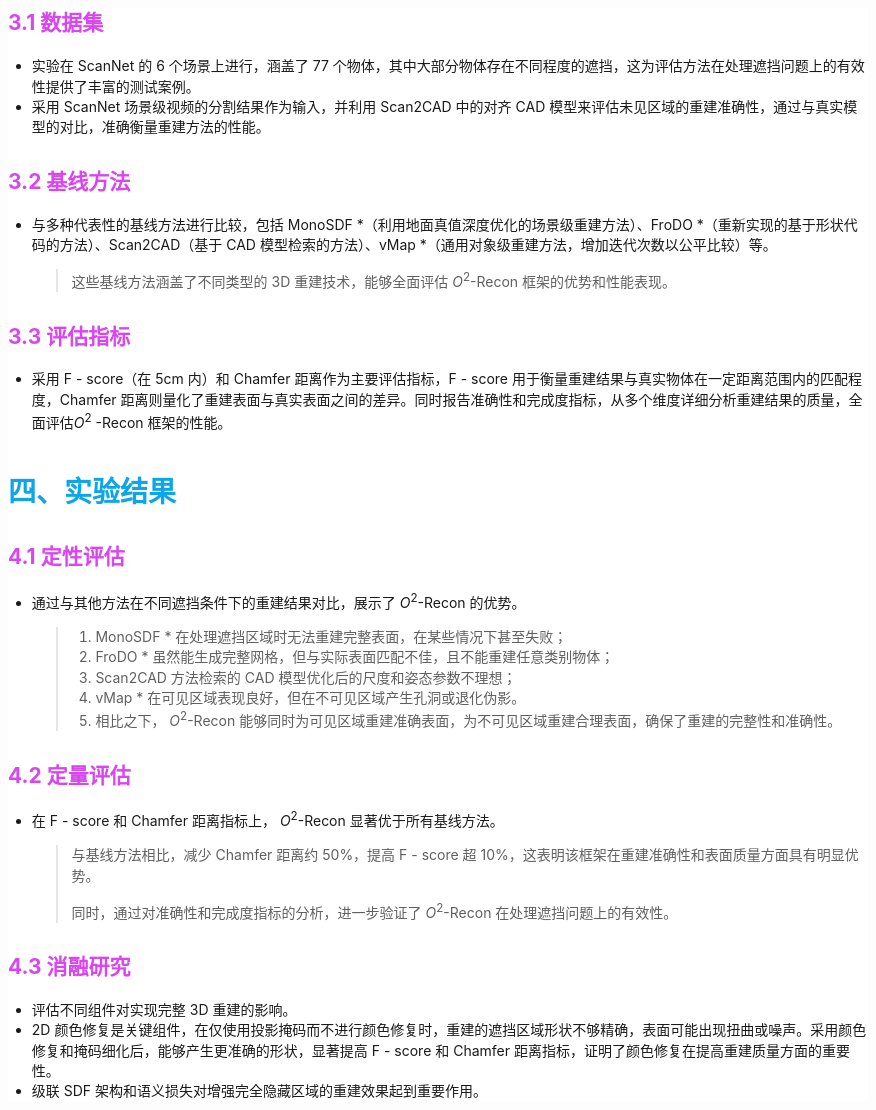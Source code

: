 ## <b><span style="color:rgba(217,70,239,1)">3.1 数据集</span></b>

- 实验在 ScanNet 的 6 个场景上进行，涵盖了 77 个物体，其中大部分物体存在不同程度的遮挡，这为评估方法在处理遮挡问题上的有效性提供了丰富的测试案例。
- 采用 ScanNet 场景级视频的分割结果作为输入，并利用 Scan2CAD 中的对齐 CAD 模型来评估未见区域的重建准确性，通过与真实模型的对比，准确衡量重建方法的性能。

## <b><span style="color:rgba(217,70,239,1)">3.2 基线方法</span></b>

- 与多种代表性的基线方法进行比较，包括 MonoSDF *（利用地面真值深度优化的场景级重建方法）、FroDO *（重新实现的基于形状代码的方法）、Scan2CAD（基于 CAD 模型检索的方法）、vMap *（通用对象级重建方法，增加迭代次数以公平比较）等。

  > 这些基线方法涵盖了不同类型的 3D 重建技术，能够全面评估 $O^2$-Recon 框架的优势和性能表现。


## <b><span style="color:rgba(217,70,239,1)">3.3 评估指标</span></b>

- 采用 F - score（在 5cm 内）和 Chamfer 距离作为主要评估指标，F - score 用于衡量重建结果与真实物体在一定距离范围内的匹配程度，Chamfer 距离则量化了重建表面与真实表面之间的差异。同时报告准确性和完成度指标，从多个维度详细分析重建结果的质量，全面评估$O^2$ -Recon 框架的性能。

# <b><span style="color:rgba(14, 165, 233, 1)">四、实验结果</span></b>

## <b><span style="color:rgba(217,70,239,1)">4.1 定性评估</span></b>

- 通过与其他方法在不同遮挡条件下的重建结果对比，展示了 $O^2$-Recon 的优势。

  > 1. MonoSDF * 在处理遮挡区域时无法重建完整表面，在某些情况下甚至失败；
  > 2. FroDO * 虽然能生成完整网格，但与实际表面匹配不佳，且不能重建任意类别物体；
  > 3. Scan2CAD 方法检索的 CAD 模型优化后的尺度和姿态参数不理想；
  > 4. vMap * 在可见区域表现良好，但在不可见区域产生孔洞或退化伪影。
  > 5. 相比之下， $O^2$-Recon 能够同时为可见区域重建准确表面，为不可见区域重建合理表面，确保了重建的完整性和准确性。


## <b><span style="color:rgba(217,70,239,1)">4.2 定量评估</span></b>

- 在 F - score 和 Chamfer 距离指标上， $O^2$-Recon 显著优于所有基线方法。

  > 与基线方法相比，减少 Chamfer 距离约 50%，提高 F - score 超 10%，这表明该框架在重建准确性和表面质量方面具有明显优势。
  > 
  > 同时，通过对准确性和完成度指标的分析，进一步验证了 $O^2$-Recon 在处理遮挡问题上的有效性。


## <b><span style="color:rgba(217,70,239,1)">4.3 消融研究</span></b>

- 评估不同组件对实现完整 3D 重建的影响。
- 2D 颜色修复是关键组件，在仅使用投影掩码而不进行颜色修复时，重建的遮挡区域形状不够精确，表面可能出现扭曲或噪声。采用颜色修复和掩码细化后，能够产生更准确的形状，显著提高 F - score 和 Chamfer 距离指标，证明了颜色修复在提高重建质量方面的重要性。
- 级联 SDF 架构和语义损失对增强完全隐藏区域的重建效果起到重要作用。
